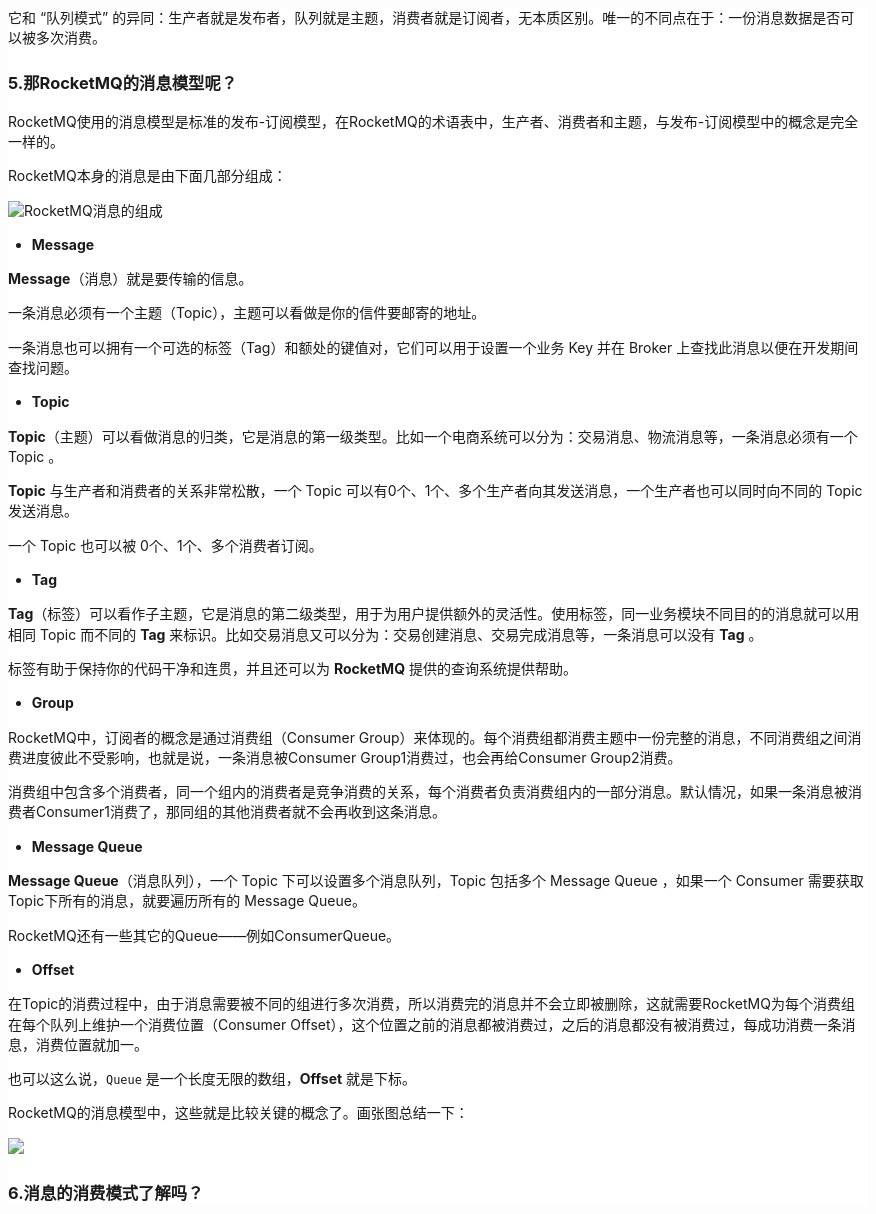 

它和 “队列模式” 的异同：生产者就是发布者，队列就是主题，消费者就是订阅者，无本质区别。唯一的不同点在于：一份消息数据是否可以被多次消费。

### 5.那RocketMQ的消息模型呢？

RocketMQ使用的消息模型是标准的发布-订阅模型，在RocketMQ的术语表中，生产者、消费者和主题，与发布-订阅模型中的概念是完全一样的。

RocketMQ本身的消息是由下面几部分组成：

![RocketMQ消息的组成](https://cdn.tobebetterjavaer.com/tobebetterjavaer/images/nice-article/weixin-mianznxrocketmqessw-4ab7f942-23d7-4462-8e36-e305cc0a045f.jpg)



*   **Message**

**Message**（消息）就是要传输的信息。

一条消息必须有一个主题（Topic），主题可以看做是你的信件要邮寄的地址。

一条消息也可以拥有一个可选的标签（Tag）和额处的键值对，它们可以用于设置一个业务 Key 并在 Broker 上查找此消息以便在开发期间查找问题。

*   **Topic**

**Topic**（主题）可以看做消息的归类，它是消息的第一级类型。比如一个电商系统可以分为：交易消息、物流消息等，一条消息必须有一个 Topic 。

**Topic** 与生产者和消费者的关系非常松散，一个 Topic 可以有0个、1个、多个生产者向其发送消息，一个生产者也可以同时向不同的 Topic 发送消息。

一个 Topic 也可以被 0个、1个、多个消费者订阅。

*   **Tag**

**Tag**（标签）可以看作子主题，它是消息的第二级类型，用于为用户提供额外的灵活性。使用标签，同一业务模块不同目的的消息就可以用相同 Topic 而不同的 **Tag** 来标识。比如交易消息又可以分为：交易创建消息、交易完成消息等，一条消息可以没有 **Tag** 。

标签有助于保持你的代码干净和连贯，并且还可以为 **RocketMQ** 提供的查询系统提供帮助。

*   **Group**

RocketMQ中，订阅者的概念是通过消费组（Consumer Group）来体现的。每个消费组都消费主题中一份完整的消息，不同消费组之间消费进度彼此不受影响，也就是说，一条消息被Consumer Group1消费过，也会再给Consumer Group2消费。

消费组中包含多个消费者，同一个组内的消费者是竞争消费的关系，每个消费者负责消费组内的一部分消息。默认情况，如果一条消息被消费者Consumer1消费了，那同组的其他消费者就不会再收到这条消息。

*   **Message Queue**

**Message Queue**（消息队列），一个 Topic 下可以设置多个消息队列，Topic 包括多个 Message Queue ，如果一个 Consumer 需要获取 Topic下所有的消息，就要遍历所有的 Message Queue。

RocketMQ还有一些其它的Queue——例如ConsumerQueue。

*   **Offset**

在Topic的消费过程中，由于消息需要被不同的组进行多次消费，所以消费完的消息并不会立即被删除，这就需要RocketMQ为每个消费组在每个队列上维护一个消费位置（Consumer Offset），这个位置之前的消息都被消费过，之后的消息都没有被消费过，每成功消费一条消息，消费位置就加一。

也可以这么说，`Queue` 是一个长度无限的数组，**Offset** 就是下标。

RocketMQ的消息模型中，这些就是比较关键的概念了。画张图总结一下：

![](https://cdn.tobebetterjavaer.com/tobebetterjavaer/images/nice-article/weixin-mianznxrocketmqessw-e470b972-f4ac-4b76-bcde-0df5d4765ca7.jpg)

### 6.消息的消费模式了解吗？
